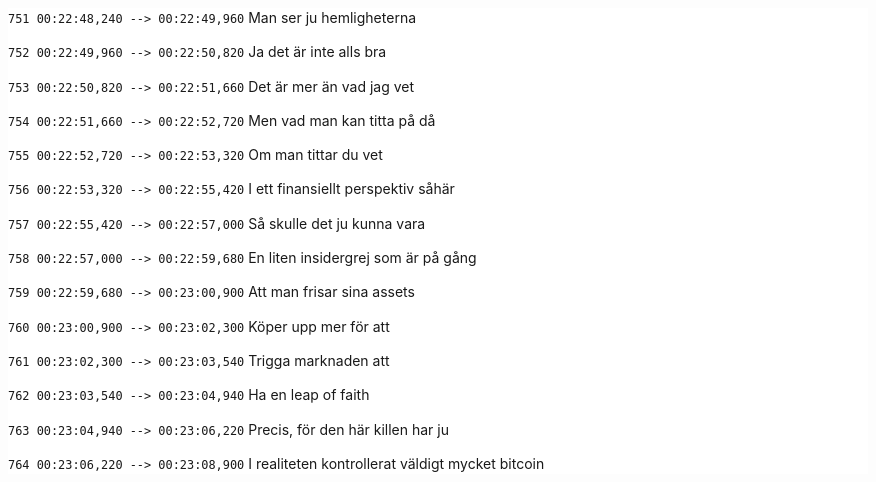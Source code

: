 
`751 00:22:48,240 --> 00:22:49,960`
Man ser ju hemligheterna



`752 00:22:49,960 --> 00:22:50,820`
Ja det är inte alls bra



`753 00:22:50,820 --> 00:22:51,660`
Det är mer än vad jag vet



`754 00:22:51,660 --> 00:22:52,720`
Men vad man kan titta på då



`755 00:22:52,720 --> 00:22:53,320`
Om man tittar du vet



`756 00:22:53,320 --> 00:22:55,420`
I ett finansiellt perspektiv såhär



`757 00:22:55,420 --> 00:22:57,000`
Så skulle det ju kunna vara



`758 00:22:57,000 --> 00:22:59,680`
En liten insidergrej som är på gång



`759 00:22:59,680 --> 00:23:00,900`
Att man frisar sina assets



`760 00:23:00,900 --> 00:23:02,300`
Köper upp mer för att



`761 00:23:02,300 --> 00:23:03,540`
Trigga marknaden att



`762 00:23:03,540 --> 00:23:04,940`
Ha en leap of faith



`763 00:23:04,940 --> 00:23:06,220`
Precis, för den här killen har ju



`764 00:23:06,220 --> 00:23:08,900`
I realiteten kontrollerat väldigt mycket bitcoin

